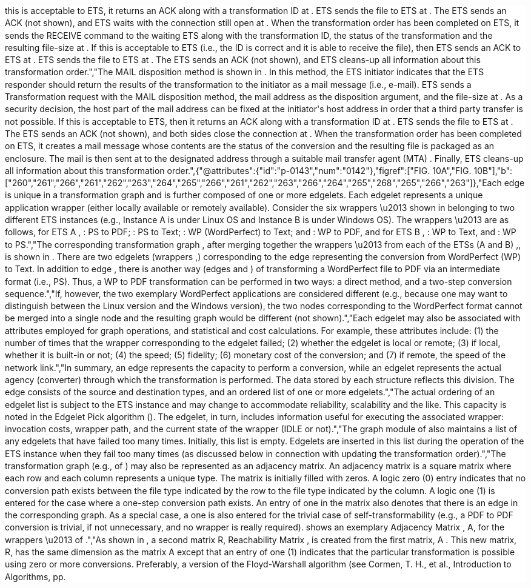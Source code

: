 this is acceptable to ETS, it returns an ACK along with a transformation ID at . ETS sends the file to ETS at . The ETS sends an ACK (not shown), and ETS waits with the connection still open at . When the transformation order has been completed on ETS, it sends the RECEIVE command to the waiting ETS along with the transformation ID, the status of the transformation and the resulting file-size at . If this is acceptable to ETS (i.e., the ID is correct and it is able to receive the file), then ETS sends an ACK to ETS at . ETS sends the file to ETS at . The ETS sends an ACK (not shown), and ETS cleans-up all information about this transformation order.","The MAIL disposition method  is shown in . In this method, the ETS initiator indicates that the ETS responder should return the results of the transformation to the initiator as a mail message (i.e., e-mail). ETS sends a Transformation request with the MAIL disposition method, the mail address as the disposition argument, and the file-size at . As a security decision, the host part of the mail address can be fixed at the initiator's host address in order that a third party transfer is not possible. If this is acceptable to ETS, then it returns an ACK along with a transformation ID at . ETS sends the file to ETS at . The ETS sends an ACK (not shown), and both sides close the connection at . When the transformation order has been completed on ETS, it creates a mail message whose contents are the status of the conversion and the resulting file is packaged as an enclosure. The mail is then sent at  to the designated address through a suitable mail transfer agent (MTA) . Finally, ETS cleans-up all information about this transformation order.",{"@attributes":{"id":"p-0143","num":"0142"},"figref":["FIG. 10A","FIG. 10B"],"b":["260","261","266","261","262","263","264","265","266","261","262","263","266","264","265","268","265","266","263"]},"Each edge is unique in a transformation graph and is further composed of one or more edgelets. Each edgelet represents a unique application wrapper (either locally available or remotely available). Consider the six wrappers \u2013 shown in  belonging to two different ETS instances (e.g., Instance A  is under Linux OS and Instance B  is under Windows OS). The wrappers \u2013 are as follows, for ETS A , : PS to PDF; : PS to Text; : WP (WordPerfect) to Text; and : WP to PDF, and for ETS B , : WP to Text, and : WP to PS.","The corresponding transformation graph , after merging together the wrappers \u2013 from each of the ETSs (A and B) ,, is shown in . There are two edgelets (wrappers ,) corresponding to the edge representing the conversion from WordPerfect (WP) to Text. In addition to edge , there is another way (edges  and ) of transforming a WordPerfect file to PDF via an intermediate format (i.e., PS). Thus, a WP to PDF transformation can be performed in two ways: a direct method, and a two-step conversion sequence.","If, however, the two exemplary WordPerfect applications are considered different (e.g., because one may want to distinguish between the Linux version and the Windows version), the two nodes corresponding to the WordPerfect format cannot be merged into a single node and the resulting graph would be different (not shown).","Each edgelet may also be associated with attributes employed for graph operations, and statistical and cost calculations. For example, these attributes include: (1) the number of times that the wrapper corresponding to the edgelet failed; (2) whether the edgelet is local or remote; (3) if local, whether it is built-in or not; (4) the speed; (5) fidelity; (6) monetary cost of the conversion; and (7) if remote, the speed of the network link.","In summary, an edge represents the capacity to perform a conversion, while an edgelet represents the actual agency (converter) through which the transformation is performed. The data stored by each structure reflects this division. The edge consists of the source and destination types, and an ordered list of one or more edgelets.","The actual ordering of an edgelet list is subject to the ETS instance and may change to accommodate reliability, scalability and the like. This capacity is noted in the Edgelet Pick algorithm  (). The edgelet, in turn, includes information useful for executing the associated wrapper: invocation costs, wrapper path, and the current state of the wrapper (IDLE or not).","The graph module  of  also maintains a list of any edgelets that have failed too many times. Initially, this list is empty. Edgelets are inserted in this list during the operation of the ETS instance when they fail too many times (as discussed below in connection with updating the transformation order).","The transformation graph (e.g.,  of ) may also be represented as an adjacency matrix. An adjacency matrix is a square matrix where each row and each column represents a unique type. The matrix is initially filled with zeros. A logic zero (0) entry indicates that no conversion path exists between the file type indicated by the row to the file type indicated by the column. A logic one (1) is entered for the case where a one-step conversion path exists. An entry of one in the matrix also denotes that there is an edge in the corresponding graph. As a special case, a one is also entered for the trivial case of self-transformability (e.g., a PDF to PDF conversion is trivial, if not unnecessary, and no wrapper is really required).  shows an exemplary Adjacency Matrix , A, for the wrappers \u2013 of .","As shown in , a second matrix R, Reachability Matrix , is created from the first matrix, A . This new matrix, R, has the same dimension as the matrix A except that an entry of one (1) indicates that the particular transformation is possible using zero or more conversions. Preferably, a version of the Floyd-Warshall algorithm (see Cormen, T. H., et al., Introduction to Algorithms, pp.